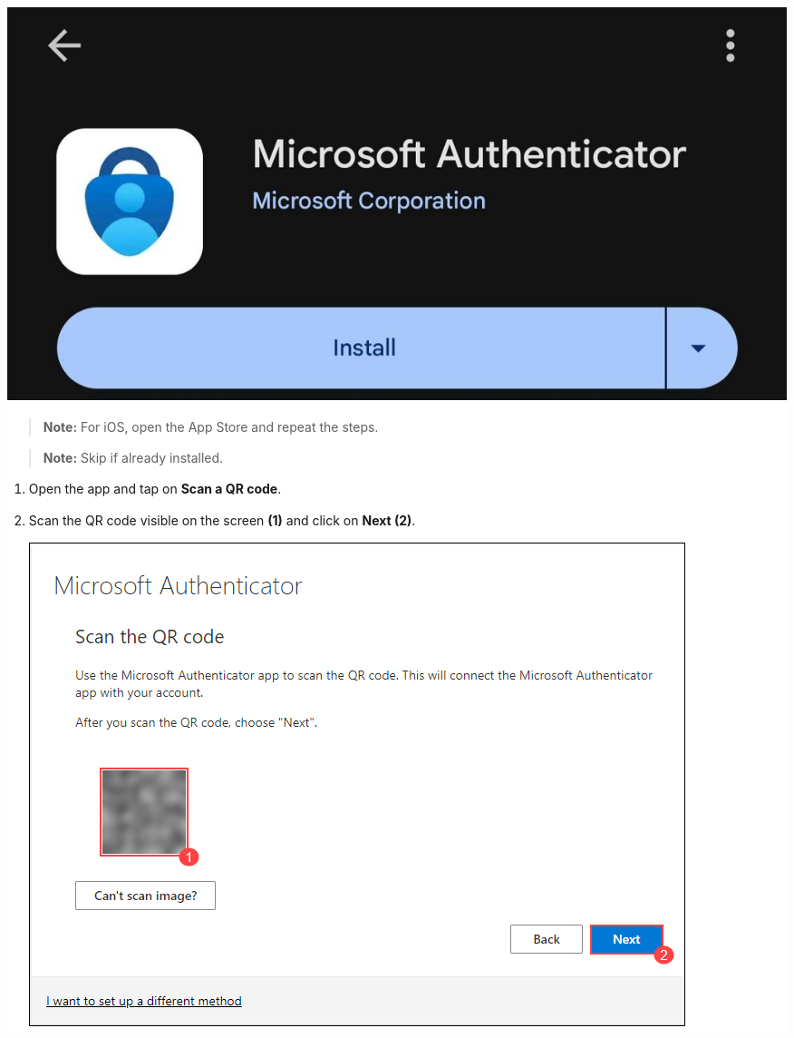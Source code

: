    ![Install](./media/dpg12.png)

   > **Note:** For iOS, open the App Store and repeat the steps.

   > **Note:** Skip if already installed.

1. Open the app and tap on **Scan a QR code**.

1. Scan the QR code visible on the screen **(1)** and click on **Next (2)**.

   ![QR code](./media/dpg13.png)
